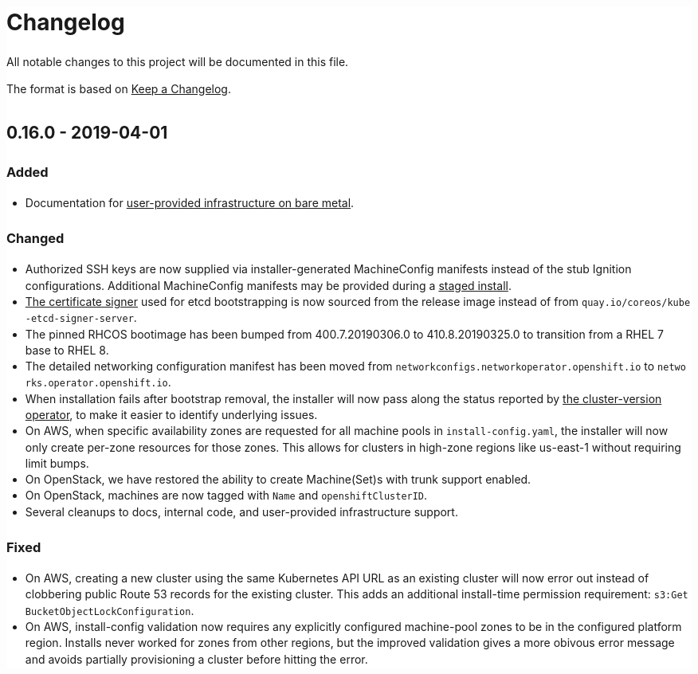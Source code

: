 # Changelog

All notable changes to this project will be documented in this file.

The format is based on [Keep a Changelog](https://keepachangelog.com/en/1.0.0/).

## 0.16.0 - 2019-04-01

### Added

- Documentation for [user-provided infrastructure on bare
  metal](docs/user/metal/install_upi.md).

### Changed

- Authorized SSH keys are now supplied via installer-generated
  MachineConfig manifests instead of the stub Ignition configurations.
  Additional MachineConfig manifests may be provided during a [staged
  install](docs/user/overview.md#multiple-invocations).
- [The certificate signer][kubecsr] used for etcd bootstrapping is now
  sourced from the release image instead of from
  `quay.io/coreos/kube-etcd-signer-server`.
- The pinned RHCOS bootimage has been bumped from 400.7.20190306.0 to
  410.8.20190325.0 to transition from a RHEL 7 base to RHEL 8.
- The detailed networking configuration manifest has been moved from
  `networkconfigs.networkoperator.openshift.io` to
  `networks.operator.openshift.io`.
- When installation fails after bootstrap removal, the installer will
  now pass along the status reported by [the cluster-version
  operator][cluster-version-operator], to make it easier to identify
  underlying issues.
- On AWS, when specific availability zones are requested for all
  machine pools in `install-config.yaml`, the installer will now only
  create per-zone resources for those zones.  This allows for clusters
  in high-zone regions like us-east-1 without requiring limit bumps.
- On OpenStack, we have restored the ability to create Machine(Set)s
  with trunk support enabled.
- On OpenStack, machines are now tagged with `Name` and
  `openshiftClusterID`.
- Several cleanups to docs, internal code, and user-provided
  infrastructure support.

### Fixed

- On AWS, creating a new cluster using the same Kubernetes API URL as
  an existing cluster will now error out instead of clobbering public
  Route 53 records for the existing cluster.  This adds an additional
  install-time permission requirement:
  `s3:GetBucketObjectLockConfiguration`.
- On AWS, install-config validation now requires any explicitly
  configured machine-pool zones to be in the configured platform
  region.  Installs never worked for zones from other regions, but the
  improved validation gives a more obivous error message and avoids
  partially provisioning a cluster before hitting the error.


[aws-dhcp-options]: https://docs.aws.amazon.com/vpc/latest/userguide/VPC_DHCP_Options.html
[aws-ebs-gp2-iops]: https://docs.aws.amazon.com/AWSEC2/latest/UserGuide/EBSVolumeTypes.html#EBSVolumeTypes_gp2
[aws-elb]: https://docs.aws.amazon.com/elasticloadbalancing/latest/classic/introduction.html
[aws-elb-latency]: https://github.com/openshift/installer/pull/594#issue-227786691
[aws-instance-types]: https://aws.amazon.com/ec2/instance-types/
[aws-nlb]: https://docs.aws.amazon.com/elasticloadbalancing/latest/network/introduction.html
[aws-s3-endpoint]: https://docs.aws.amazon.com/vpc/latest/userguide/vpc-endpoints-s3.html
[aws-vpc-peering]: https://docs.aws.amazon.com/vpc/latest/peering/what-is-vpc-peering.html
[bootstrap-identity-provider]: https://github.com/openshift/origin/pull/21580
[checkpointer-operator]: https://github.com/openshift/pod-checkpointer-operator
[cluster-api-provider-aws]: https://github.com/openshift/cluster-api-provider-aws
[cluster-api-provider-aws-012575c1-AWSMachineProviderConfig]: https://github.com/openshift/cluster-api-provider-aws/blob/012575c1c8d758f81c979b0b2354950a2193ec1a/pkg/apis/awsproviderconfig/v1alpha1/awsmachineproviderconfig_types.go#L86-L139
[cluster-bootstrap]: https://github.com/openshift/cluster-bootstrap
[cluster-config-operator]: https://github.com/openshift/cluster-config-operator
[cluster-version-operator]: https://github.com/openshift/cluster-version-operator
[ClusterVersion]: https://github.com/openshift/cluster-version-operator/blob/master/docs/dev/clusterversion.md
[credential-operator]: https://github.com/openshift/cloud-credential-operator
[dot]: https://www.graphviz.org/doc/info/lang.html
[Hive]: https://github.com/openshift/hive/
[ingress-operator]: https://github.com/openshift/cluster-ingress-operator
[kube-apiserver-operator]: https://github.com/openshift/cluster-kube-apiserver-operator
[kube-controller-manager-operator]: https://github.com/openshift/cluster-kube-controller-manager-operator
[kube-selector]: https://kubernetes.io/docs/concepts/overview/working-with-objects/labels/#label-selectors
[kubecsr]: https://github.com/openshift/kubecsr/
[machine-api-operator]: https://github.com/openshift/machine-api-operator
[machine-config-operator]: https://github.com/openshift/machine-config-operator
[machine-config-daemon-ssh-keys]: https://github.com/openshift/machine-config-operator/blob/master/docs/Update-SSHKeys.md
[openshift-ansible]: https://github.com/openshift/openshift-ansible
[Prometheus]: https://github.com/prometheus/prometheus
[service-ca-operator]: https://github.com/openshift/service-ca-operator
[ssh.ParseAuthorizedKey]: https://godoc.org/golang.org/x/crypto/ssh#ParseAuthorizedKey
[registry-operator]: https://github.com/openshift/cluster-image-registry-operator
[rfc-1123-s2.1]: https://tools.ietf.org/html/rfc1123#section-2
[rfc-6335-s6]: https://tools.ietf.org/html/rfc6335#section-6
[rhcos-pipeline]: https://releases-rhcos.svc.ci.openshift.org/storage/releases/maipo/builds.json
[service-serving-cert-signer]: https://github.com/openshift/service-serving-cert-signer